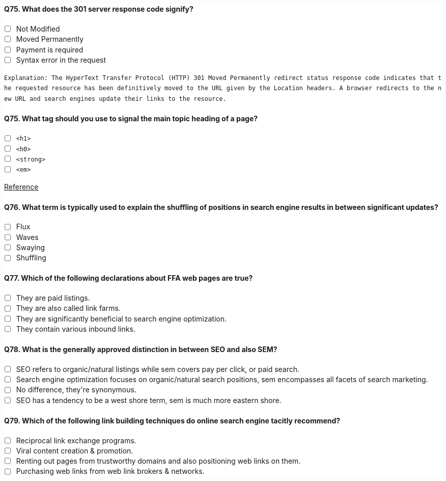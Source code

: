 #### Q75. What does the 301 server response code signify?

- [ ] Not Modified
- [ ] Moved Permanently
- [ ] Payment is required
- [ ] Syntax error in the request

`Explanation: The HyperText Transfer Protocol (HTTP) 301 Moved Permanently redirect status response code indicates that the requested resource has been definitively moved to the URL given by the Location headers. A browser redirects to the new URL and search engines update their links to the resource.`

#### Q75. What tag should you use to signal the main topic heading of a page?

- [ ] `<h1>`
- [ ] `<h0>`
- [ ] `<strong>`
- [ ] `<em>`

[Reference](https://blog.hubspot.com/marketing/header-tags)

#### Q76. What term is typically used to explain the shuffling of positions in search engine results in between significant updates?

- [ ] Flux
- [ ] Waves
- [ ] Swaying
- [ ] Shuffling

#### Q77. Which of the following declarations about FFA web pages are true?

- [ ] They are paid listings.
- [ ] They are also called link farms.
- [ ] They are significantly beneficial to search engine optimization.
- [ ] They contain various inbound links.

#### Q78. What is the generally approved distinction in between SEO and also SEM?

- [ ] SEO refers to organic/natural listings while sem covers pay per click, or paid search.
- [ ] Search engine optimization focuses on organic/natural search positions, sem encompasses all facets of search marketing.
- [ ] No difference, they're synonymous.
- [ ] SEO has a tendency to be a west shore term, sem is much more eastern shore.

#### Q79. Which of the following link building techniques do online search engine tacitly recommend?

- [ ] Reciprocal link exchange programs.
- [ ] Viral content creation & promotion.
- [ ] Renting out pages from trustworthy domains and also positioning web links on them.
- [ ] Purchasing web links from web link brokers & networks.
